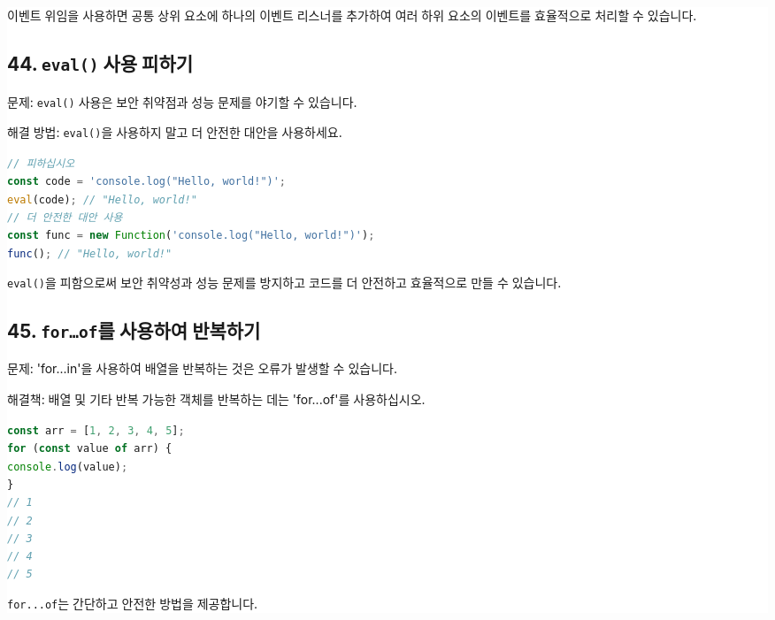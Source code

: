 이벤트 위임을 사용하면 공통 상위 요소에 하나의 이벤트 리스너를 추가하여 여러 하위 요소의 이벤트를 효율적으로 처리할 수 있습니다.

## 44. `eval()` 사용 피하기

문제: `eval()` 사용은 보안 취약점과 성능 문제를 야기할 수 있습니다.

<div class="content-ad"></div>

해결 방법: `eval()`을 사용하지 말고 더 안전한 대안을 사용하세요.

```js
// 피하십시오
const code = 'console.log("Hello, world!")';
eval(code); // "Hello, world!"
// 더 안전한 대안 사용
const func = new Function('console.log("Hello, world!")');
func(); // "Hello, world!"
```

`eval()`을 피함으로써 보안 취약성과 성능 문제를 방지하고 코드를 더 안전하고 효율적으로 만들 수 있습니다.

## 45. `for…of`를 사용하여 반복하기

<div class="content-ad"></div>

문제: 'for...in'을 사용하여 배열을 반복하는 것은 오류가 발생할 수 있습니다.

해결책: 배열 및 기타 반복 가능한 객체를 반복하는 데는 'for...of'를 사용하십시오.

```js
const arr = [1, 2, 3, 4, 5];
for (const value of arr) {
console.log(value);
}
// 1
// 2
// 3
// 4
// 5
```

`for...of`는 간단하고 안전한 방법을 제공합니다.